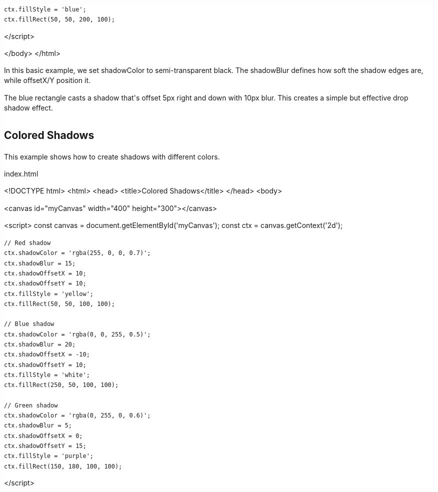     ctx.fillStyle = 'blue';
    ctx.fillRect(50, 50, 200, 100);
&lt;/script&gt;

&lt;/body&gt;
&lt;/html&gt;

In this basic example, we set shadowColor to semi-transparent black. The
shadowBlur defines how soft the shadow edges are, while offsetX/Y position it.

The blue rectangle casts a shadow that's offset 5px right and down with 10px
blur. This creates a simple but effective drop shadow effect.

## Colored Shadows

This example shows how to create shadows with different colors.

index.html
    

&lt;!DOCTYPE html&gt;
&lt;html&gt;
&lt;head&gt;
    &lt;title&gt;Colored Shadows&lt;/title&gt;
&lt;/head&gt;
&lt;body&gt;

&lt;canvas id="myCanvas" width="400" height="300"&gt;&lt;/canvas&gt;

&lt;script&gt;
    const canvas = document.getElementById('myCanvas');
    const ctx = canvas.getContext('2d');
    
    // Red shadow
    ctx.shadowColor = 'rgba(255, 0, 0, 0.7)';
    ctx.shadowBlur = 15;
    ctx.shadowOffsetX = 10;
    ctx.shadowOffsetY = 10;
    ctx.fillStyle = 'yellow';
    ctx.fillRect(50, 50, 100, 100);
    
    // Blue shadow
    ctx.shadowColor = 'rgba(0, 0, 255, 0.5)';
    ctx.shadowBlur = 20;
    ctx.shadowOffsetX = -10;
    ctx.shadowOffsetY = 10;
    ctx.fillStyle = 'white';
    ctx.fillRect(250, 50, 100, 100);
    
    // Green shadow
    ctx.shadowColor = 'rgba(0, 255, 0, 0.6)';
    ctx.shadowBlur = 5;
    ctx.shadowOffsetX = 0;
    ctx.shadowOffsetY = 15;
    ctx.fillStyle = 'purple';
    ctx.fillRect(150, 180, 100, 100);
&lt;/script&gt;
